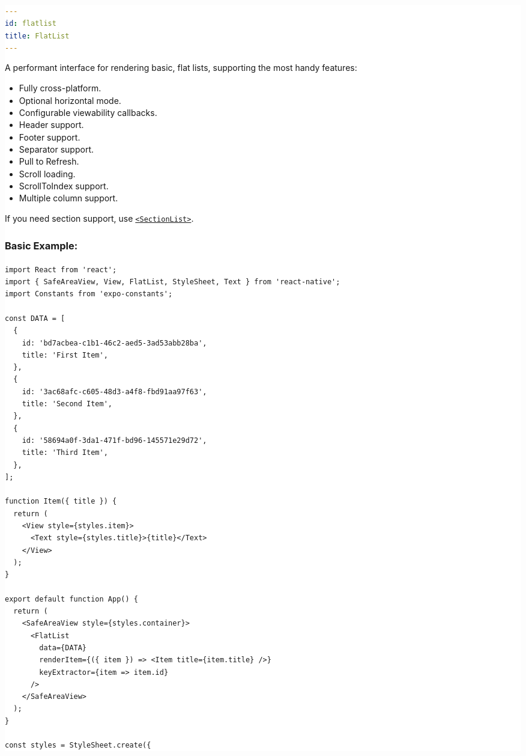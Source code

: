 ```yaml
---
id: flatlist
title: FlatList
---
```


A performant interface for rendering basic, flat lists, supporting the most handy features:

- Fully cross-platform.
- Optional horizontal mode.
- Configurable viewability callbacks.
- Header support.
- Footer support.
- Separator support.
- Pull to Refresh.
- Scroll loading.
- ScrollToIndex support.
- Multiple column support.

If you need section support, use [`<SectionList>`](sectionlist.md).

### Basic Example:

```SnackPlayer name=flatlist-simple
import React from 'react';
import { SafeAreaView, View, FlatList, StyleSheet, Text } from 'react-native';
import Constants from 'expo-constants';

const DATA = [
  {
    id: 'bd7acbea-c1b1-46c2-aed5-3ad53abb28ba',
    title: 'First Item',
  },
  {
    id: '3ac68afc-c605-48d3-a4f8-fbd91aa97f63',
    title: 'Second Item',
  },
  {
    id: '58694a0f-3da1-471f-bd96-145571e29d72',
    title: 'Third Item',
  },
];

function Item({ title }) {
  return (
    <View style={styles.item}>
      <Text style={styles.title}>{title}</Text>
    </View>
  );
}

export default function App() {
  return (
    <SafeAreaView style={styles.container}>
      <FlatList
        data={DATA}
        renderItem={({ item }) => <Item title={item.title} />}
        keyExtractor={item => item.id}
      />
    </SafeAreaView>
  );
}

const styles = StyleSheet.create({
```